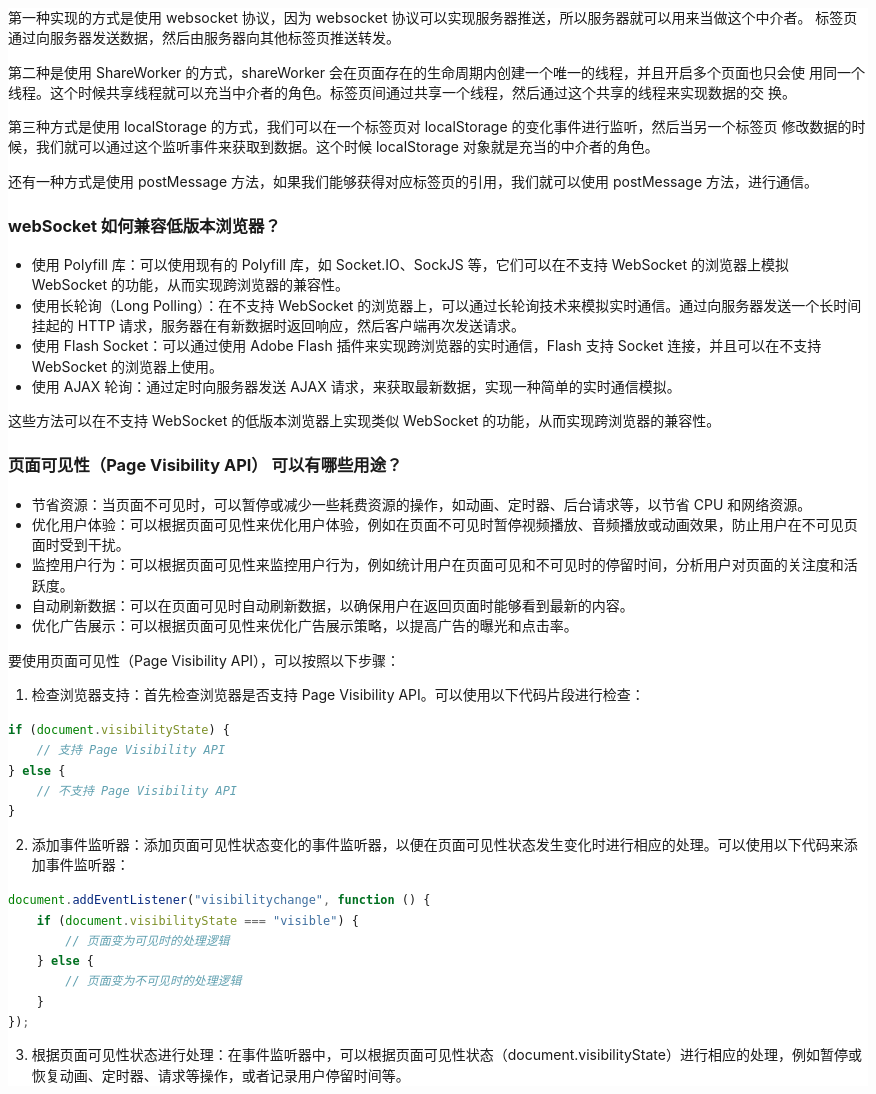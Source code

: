 第一种实现的方式是使用 websocket 协议，因为 websocket 协议可以实现服务器推送，所以服务器就可以用来当做这个中介者。
标签页通过向服务器发送数据，然后由服务器向其他标签页推送转发。

第二种是使用 ShareWorker 的方式，shareWorker 会在页面存在的生命周期内创建一个唯一的线程，并且开启多个页面也只会使
用同一个线程。这个时候共享线程就可以充当中介者的角色。标签页间通过共享一个线程，然后通过这个共享的线程来实现数据的交
换。

第三种方式是使用 localStorage 的方式，我们可以在一个标签页对 localStorage 的变化事件进行监听，然后当另一个标签页
修改数据的时候，我们就可以通过这个监听事件来获取到数据。这个时候 localStorage 对象就是充当的中介者的角色。

还有一种方式是使用 postMessage 方法，如果我们能够获得对应标签页的引用，我们就可以使用 postMessage 方法，进行通信。

### webSocket 如何兼容低版本浏览器？

- 使用 Polyfill 库：可以使用现有的 Polyfill 库，如 Socket.IO、SockJS 等，它们可以在不支持 WebSocket 的浏览器上模拟 WebSocket 的功能，从而实现跨浏览器的兼容性。
- 使用长轮询（Long Polling）：在不支持 WebSocket 的浏览器上，可以通过长轮询技术来模拟实时通信。通过向服务器发送一个长时间挂起的 HTTP 请求，服务器在有新数据时返回响应，然后客户端再次发送请求。
- 使用 Flash Socket：可以通过使用 Adobe Flash 插件来实现跨浏览器的实时通信，Flash 支持 Socket 连接，并且可以在不支持 WebSocket 的浏览器上使用。
- 使用 AJAX 轮询：通过定时向服务器发送 AJAX 请求，来获取最新数据，实现一种简单的实时通信模拟。

这些方法可以在不支持 WebSocket 的低版本浏览器上实现类似 WebSocket 的功能，从而实现跨浏览器的兼容性。

### 页面可见性（Page Visibility API） 可以有哪些用途？

- 节省资源：当页面不可见时，可以暂停或减少一些耗费资源的操作，如动画、定时器、后台请求等，以节省 CPU 和网络资源。
- 优化用户体验：可以根据页面可见性来优化用户体验，例如在页面不可见时暂停视频播放、音频播放或动画效果，防止用户在不可见页面时受到干扰。
- 监控用户行为：可以根据页面可见性来监控用户行为，例如统计用户在页面可见和不可见时的停留时间，分析用户对页面的关注度和活跃度。
- 自动刷新数据：可以在页面可见时自动刷新数据，以确保用户在返回页面时能够看到最新的内容。
- 优化广告展示：可以根据页面可见性来优化广告展示策略，以提高广告的曝光和点击率。

要使用页面可见性（Page Visibility API），可以按照以下步骤：

1. 检查浏览器支持：首先检查浏览器是否支持 Page Visibility API。可以使用以下代码片段进行检查：

```js
if (document.visibilityState) {
	// 支持 Page Visibility API
} else {
	// 不支持 Page Visibility API
}
```

2. 添加事件监听器：添加页面可见性状态变化的事件监听器，以便在页面可见性状态发生变化时进行相应的处理。可以使用以下代码来添加事件监听器：

```js
document.addEventListener("visibilitychange", function () {
	if (document.visibilityState === "visible") {
		// 页面变为可见时的处理逻辑
	} else {
		// 页面变为不可见时的处理逻辑
	}
});
```

3. 根据页面可见性状态进行处理：在事件监听器中，可以根据页面可见性状态（document.visibilityState）进行相应的处理，例如暂停或恢复动画、定时器、请求等操作，或者记录用户停留时间等。
